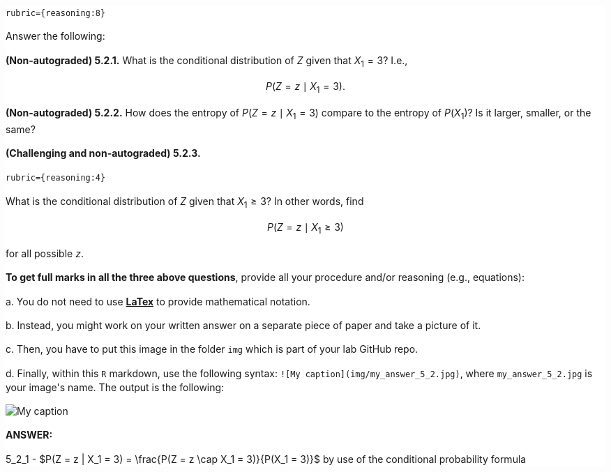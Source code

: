   

`rubric={reasoning:8}`

  

Answer the following:

  

**(Non-autograded) 5.2.1.** What is the conditional distribution of $Z$ given that $X_1 = 3$? I.e.,

  

$$P(Z = z \mid X_1 = 3).$$

  

**(Non-autograded) 5.2.2.** How does the entropy of $P(Z = z \mid X_1 = 3)$ compare to the entropy of $P(X_1)$? Is it larger, smaller, or the same?

  

**(Challenging and non-autograded) 5.2.3.**

  

`rubric={reasoning:4}`

  

What is the conditional distribution of $Z$ given that $X_1\geq 3$? In other words, find

  

$$P(Z = z \mid X_1 \geq 3)$$

  

for all possible $z$.

  

**To get full marks in all the three above questions**, provide all your procedure and/or reasoning (e.g., equations):

  

a. You do not need to use [**LaTex**](https://www.latex-project.org) to provide mathematical notation.

b. Instead, you might work on your written answer on a separate piece of paper and take a picture of it.

c. Then, you have to put this image in the folder `img` which is part of your lab GitHub repo.

d. Finally, within this `R` markdown, use the following syntax: `![My caption](img/my_answer_5_2.jpg)`, where `my_answer_5_2.jpg` is your image's name. The output is the following:

  

![My caption](img/my_answer_5_2.jpg)

  

**ANSWER:**

  

5_2_1 - $P(Z = z | X_1 = 3) = \frac{P(Z = z \cap X_1 = 3)}{P(X_1 = 3)}$ by use of the conditional probability formula
